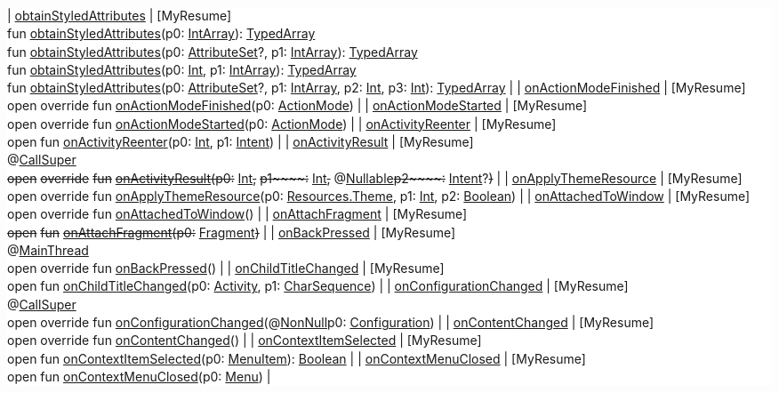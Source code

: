 | [obtainStyledAttributes](index.md#1790084466%2FFunctions%2F-493420555) | [MyResume]<br>fun [obtainStyledAttributes](index.md#1790084466%2FFunctions%2F-493420555)(p0: [IntArray](https://kotlinlang.org/api/latest/jvm/stdlib/kotlin/-int-array/index.html)): [TypedArray](https://developer.android.com/reference/kotlin/android/content/res/TypedArray.html)<br>fun [obtainStyledAttributes](index.md#-1642243463%2FFunctions%2F-493420555)(p0: [AttributeSet](https://developer.android.com/reference/kotlin/android/util/AttributeSet.html)?, p1: [IntArray](https://kotlinlang.org/api/latest/jvm/stdlib/kotlin/-int-array/index.html)): [TypedArray](https://developer.android.com/reference/kotlin/android/content/res/TypedArray.html)<br>fun [obtainStyledAttributes](index.md#-1436889597%2FFunctions%2F-493420555)(p0: [Int](https://kotlinlang.org/api/latest/jvm/stdlib/kotlin/-int/index.html), p1: [IntArray](https://kotlinlang.org/api/latest/jvm/stdlib/kotlin/-int-array/index.html)): [TypedArray](https://developer.android.com/reference/kotlin/android/content/res/TypedArray.html)<br>fun [obtainStyledAttributes](index.md#1344552345%2FFunctions%2F-493420555)(p0: [AttributeSet](https://developer.android.com/reference/kotlin/android/util/AttributeSet.html)?, p1: [IntArray](https://kotlinlang.org/api/latest/jvm/stdlib/kotlin/-int-array/index.html), p2: [Int](https://kotlinlang.org/api/latest/jvm/stdlib/kotlin/-int/index.html), p3: [Int](https://kotlinlang.org/api/latest/jvm/stdlib/kotlin/-int/index.html)): [TypedArray](https://developer.android.com/reference/kotlin/android/content/res/TypedArray.html) |
| [onActionModeFinished](index.md#841259903%2FFunctions%2F-493420555) | [MyResume]<br>open override fun [onActionModeFinished](index.md#841259903%2FFunctions%2F-493420555)(p0: [ActionMode](https://developer.android.com/reference/kotlin/android/view/ActionMode.html)) |
| [onActionModeStarted](index.md#-312043496%2FFunctions%2F-493420555) | [MyResume]<br>open override fun [onActionModeStarted](index.md#-312043496%2FFunctions%2F-493420555)(p0: [ActionMode](https://developer.android.com/reference/kotlin/android/view/ActionMode.html)) |
| [onActivityReenter](index.md#799400472%2FFunctions%2F-493420555) | [MyResume]<br>open fun [onActivityReenter](index.md#799400472%2FFunctions%2F-493420555)(p0: [Int](https://kotlinlang.org/api/latest/jvm/stdlib/kotlin/-int/index.html), p1: [Intent](https://developer.android.com/reference/kotlin/android/content/Intent.html)) |
| [onActivityResult](index.md#1724589951%2FFunctions%2F-493420555) | [MyResume]<br>@[CallSuper](https://developer.android.com/reference/kotlin/androidx/annotation/CallSuper.html)<br>~~open~~ ~~override~~ ~~fun~~ [~~onActivityResult~~](index.md#1724589951%2FFunctions%2F-493420555)~~(~~~~p0~~~~:~~ [Int](https://kotlinlang.org/api/latest/jvm/stdlib/kotlin/-int/index.html)~~,~~ ~~p1~~~~:~~ [Int](https://kotlinlang.org/api/latest/jvm/stdlib/kotlin/-int/index.html)~~,~~ @[Nullable](https://developer.android.com/reference/kotlin/androidx/annotation/Nullable.html)~~p2~~~~:~~ [Intent](https://developer.android.com/reference/kotlin/android/content/Intent.html)?~~)~~ |
| [onApplyThemeResource](index.md#-1518739575%2FFunctions%2F-493420555) | [MyResume]<br>open override fun [onApplyThemeResource](index.md#-1518739575%2FFunctions%2F-493420555)(p0: [Resources.Theme](https://developer.android.com/reference/kotlin/android/content/res/Resources.Theme.html), p1: [Int](https://kotlinlang.org/api/latest/jvm/stdlib/kotlin/-int/index.html), p2: [Boolean](https://kotlinlang.org/api/latest/jvm/stdlib/kotlin/-boolean/index.html)) |
| [onAttachedToWindow](index.md#353137244%2FFunctions%2F-493420555) | [MyResume]<br>open override fun [onAttachedToWindow](index.md#353137244%2FFunctions%2F-493420555)() |
| [onAttachFragment](index.md#-194096070%2FFunctions%2F-493420555) | [MyResume]<br>~~open~~ ~~fun~~ [~~onAttachFragment~~](index.md#-194096070%2FFunctions%2F-493420555)~~(~~~~p0~~~~:~~ [Fragment](https://developer.android.com/reference/kotlin/android/app/Fragment.html)~~)~~ |
| [onBackPressed](index.md#1244181503%2FFunctions%2F-493420555) | [MyResume]<br>@[MainThread](https://developer.android.com/reference/kotlin/androidx/annotation/MainThread.html)<br>open override fun [onBackPressed](index.md#1244181503%2FFunctions%2F-493420555)() |
| [onChildTitleChanged](index.md#1324975259%2FFunctions%2F-493420555) | [MyResume]<br>open fun [onChildTitleChanged](index.md#1324975259%2FFunctions%2F-493420555)(p0: [Activity](https://developer.android.com/reference/kotlin/android/app/Activity.html), p1: [CharSequence](https://kotlinlang.org/api/latest/jvm/stdlib/kotlin/-char-sequence/index.html)) |
| [onConfigurationChanged](index.md#1632619660%2FFunctions%2F-493420555) | [MyResume]<br>@[CallSuper](https://developer.android.com/reference/kotlin/androidx/annotation/CallSuper.html)<br>open override fun [onConfigurationChanged](index.md#1632619660%2FFunctions%2F-493420555)(@[NonNull](https://developer.android.com/reference/kotlin/androidx/annotation/NonNull.html)p0: [Configuration](https://developer.android.com/reference/kotlin/android/content/res/Configuration.html)) |
| [onContentChanged](index.md#379969392%2FFunctions%2F-493420555) | [MyResume]<br>open override fun [onContentChanged](index.md#379969392%2FFunctions%2F-493420555)() |
| [onContextItemSelected](index.md#1812307060%2FFunctions%2F-493420555) | [MyResume]<br>open fun [onContextItemSelected](index.md#1812307060%2FFunctions%2F-493420555)(p0: [MenuItem](https://developer.android.com/reference/kotlin/android/view/MenuItem.html)): [Boolean](https://kotlinlang.org/api/latest/jvm/stdlib/kotlin/-boolean/index.html) |
| [onContextMenuClosed](index.md#306528228%2FFunctions%2F-493420555) | [MyResume]<br>open fun [onContextMenuClosed](index.md#306528228%2FFunctions%2F-493420555)(p0: [Menu](https://developer.android.com/reference/kotlin/android/view/Menu.html)) |